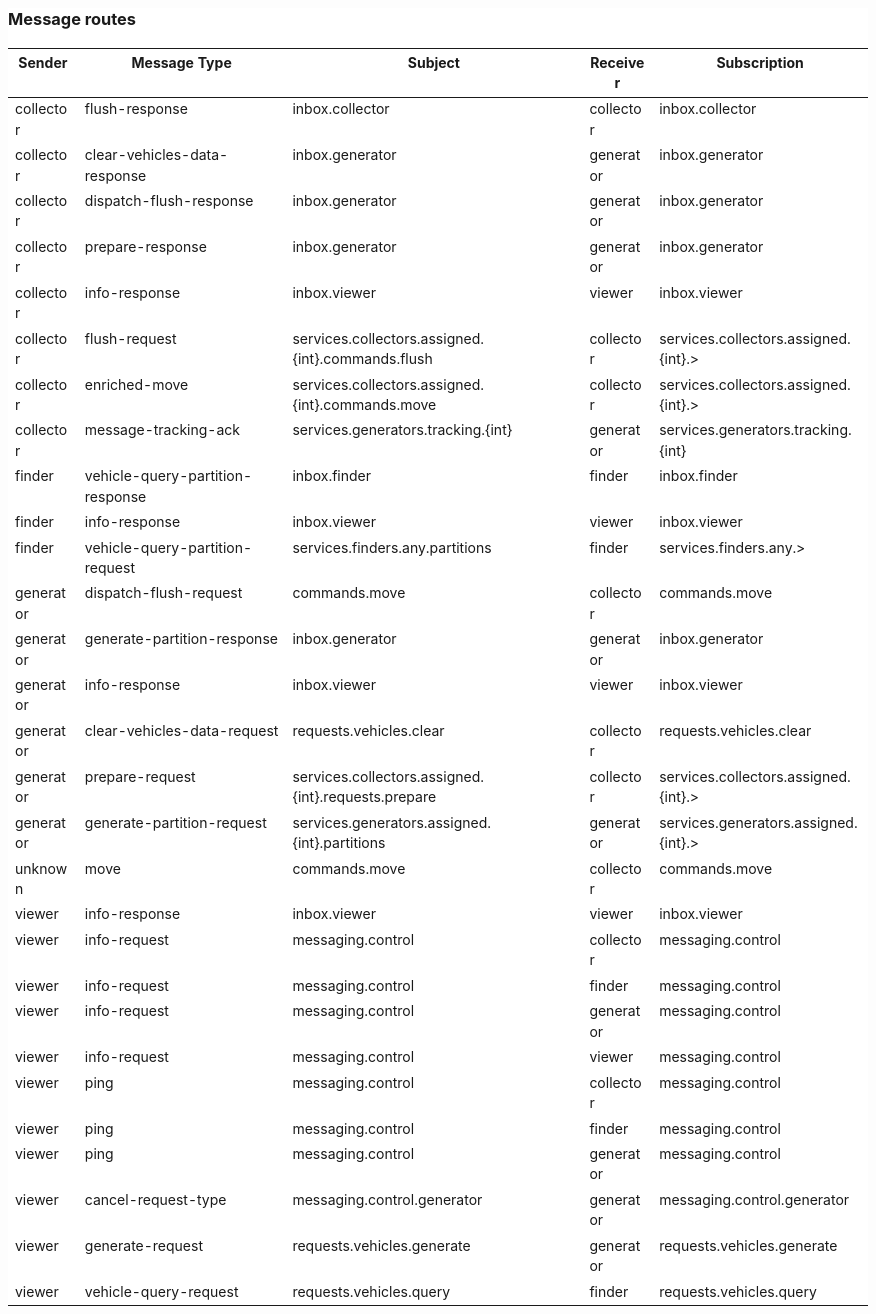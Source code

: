 ### Message routes

|Sender|Message Type|Subject|Receiver|Subscription|
|------|------------|-------|--------|------------|
|collector|flush-response|inbox.collector|collector|inbox.collector|
|collector|clear-vehicles-data-response|inbox.generator|generator|inbox.generator|
|collector|dispatch-flush-response|inbox.generator|generator|inbox.generator|
|collector|prepare-response|inbox.generator|generator|inbox.generator|
|collector|info-response|inbox.viewer|viewer|inbox.viewer|
|collector|flush-request|services.collectors.assigned.{int}.commands.flush|collector|services.collectors.assigned.{int}.&gt;|
|collector|enriched-move|services.collectors.assigned.{int}.commands.move|collector|services.collectors.assigned.{int}.&gt;|
|collector|message-tracking-ack|services.generators.tracking.{int}|generator|services.generators.tracking.{int}|
|finder|vehicle-query-partition-response|inbox.finder|finder|inbox.finder|
|finder|info-response|inbox.viewer|viewer|inbox.viewer|
|finder|vehicle-query-partition-request|services.finders.any.partitions|finder|services.finders.any.&gt;|
|generator|dispatch-flush-request|commands.move|collector|commands.move|
|generator|generate-partition-response|inbox.generator|generator|inbox.generator|
|generator|info-response|inbox.viewer|viewer|inbox.viewer|
|generator|clear-vehicles-data-request|requests.vehicles.clear|collector|requests.vehicles.clear|
|generator|prepare-request|services.collectors.assigned.{int}.requests.prepare|collector|services.collectors.assigned.{int}.&gt;|
|generator|generate-partition-request|services.generators.assigned.{int}.partitions|generator|services.generators.assigned.{int}.&gt;|
|unknown|move|commands.move|collector|commands.move|
|viewer|info-response|inbox.viewer|viewer|inbox.viewer|
|viewer|info-request|messaging.control|collector|messaging.control|
|viewer|info-request|messaging.control|finder|messaging.control|
|viewer|info-request|messaging.control|generator|messaging.control|
|viewer|info-request|messaging.control|viewer|messaging.control|
|viewer|ping|messaging.control|collector|messaging.control|
|viewer|ping|messaging.control|finder|messaging.control|
|viewer|ping|messaging.control|generator|messaging.control|
|viewer|cancel-request-type|messaging.control.generator|generator|messaging.control.generator|
|viewer|generate-request|requests.vehicles.generate|generator|requests.vehicles.generate|
|viewer|vehicle-query-request|requests.vehicles.query|finder|requests.vehicles.query|
